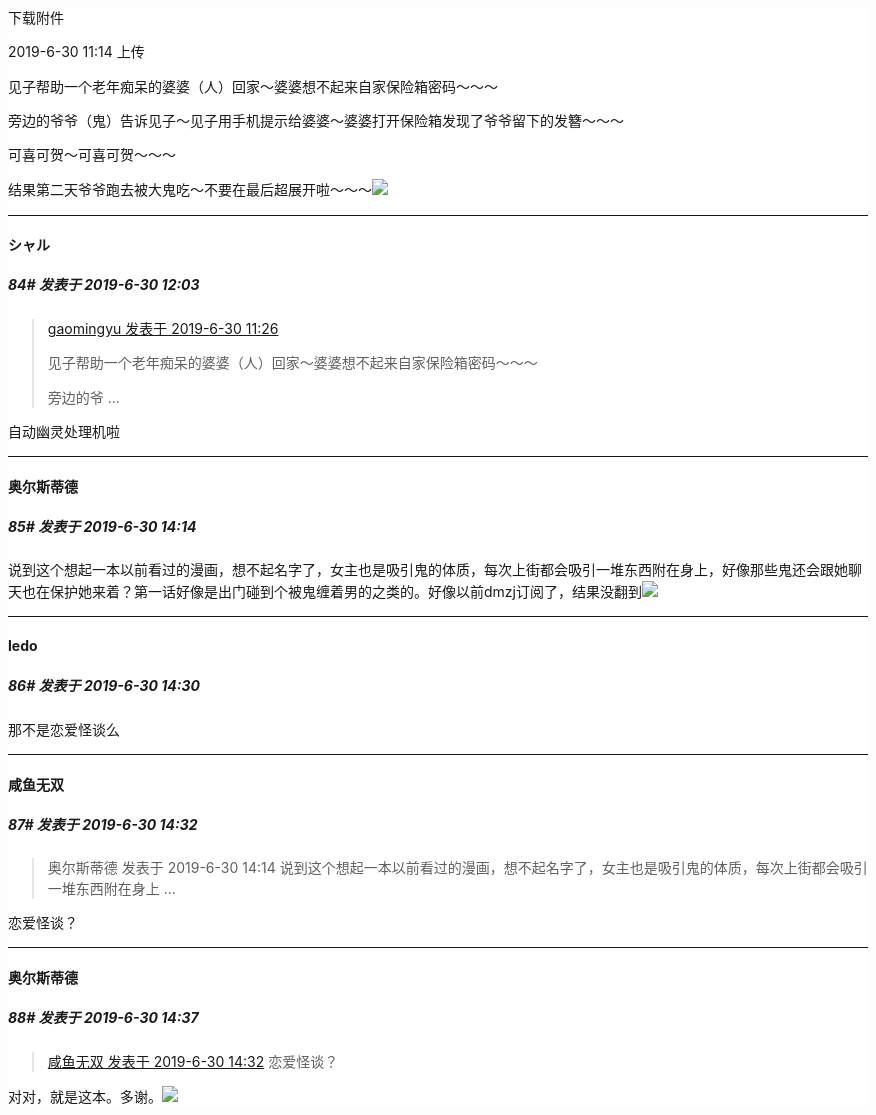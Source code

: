 下载附件

2019-6-30 11:14 上传

见子帮助一个老年痴呆的婆婆（人）回家～婆婆想不起来自家保险箱密码～～～

旁边的爷爷（鬼）告诉见子～见子用手机提示给婆婆～婆婆打开保险箱发现了爷爷留下的发簪～～～

可喜可贺～可喜可贺～～～

结果第二天爷爷跑去被大鬼吃～不要在最后超展开啦～～～<img src="https://static.saraba1st.com/image/smiley/face2017/068.png" referrerpolicy="no-referrer">

*****

####  シャル  
##### 84#       发表于 2019-6-30 12:03

<blockquote><a href="httphttps://bbs.saraba1st.com/2b/forum.php?mod=redirect&amp;goto=findpost&amp;pid=44331821&amp;ptid=1833229" target="_blank">gaomingyu 发表于 2019-6-30 11:26</a>

见子帮助一个老年痴呆的婆婆（人）回家～婆婆想不起来自家保险箱密码～～～

旁边的爷 ...</blockquote>
自动幽灵处理机啦

*****

####  奥尔斯蒂德  
##### 85#       发表于 2019-6-30 14:14

说到这个想起一本以前看过的漫画，想不起名字了，女主也是吸引鬼的体质，每次上街都会吸引一堆东西附在身上，好像那些鬼还会跟她聊天也在保护她来着？第一话好像是出门碰到个被鬼缠着男的之类的。好像以前dmzj订阅了，结果没翻到<img src="https://static.saraba1st.com/image/smiley/face2017/001.png" referrerpolicy="no-referrer">

*****

####  ledo  
##### 86#       发表于 2019-6-30 14:30

那不是恋爱怪谈么

*****

####  咸鱼无双  
##### 87#       发表于 2019-6-30 14:32

<blockquote>奥尔斯蒂德 发表于 2019-6-30 14:14
说到这个想起一本以前看过的漫画，想不起名字了，女主也是吸引鬼的体质，每次上街都会吸引一堆东西附在身上 ...</blockquote>
恋爱怪谈？

*****

####  奥尔斯蒂德  
##### 88#       发表于 2019-6-30 14:37

<blockquote><a href="httphttps://bbs.saraba1st.com/2b/forum.php?mod=redirect&amp;goto=findpost&amp;pid=44333850&amp;ptid=1833229" target="_blank">咸鱼无双 发表于 2019-6-30 14:32</a>
恋爱怪谈？</blockquote>
对对，就是这本。多谢。<img src="https://static.saraba1st.com/image/smiley/face2017/033.png" referrerpolicy="no-referrer">
